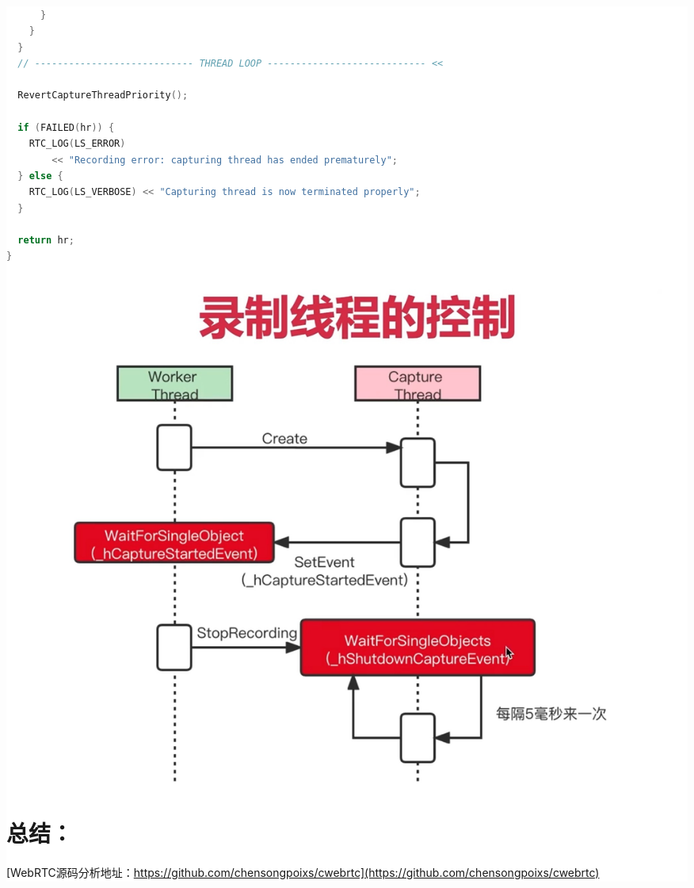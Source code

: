 ```cpp
      }
    }
  }
  // ---------------------------- THREAD LOOP ---------------------------- <<

  RevertCaptureThreadPriority();

  if (FAILED(hr)) {
    RTC_LOG(LS_ERROR)
        << "Recording error: capturing thread has ended prematurely";
  } else {
    RTC_LOG(LS_VERBOSE) << "Capturing thread is now terminated properly";
  }

  return hr;
}
```

![recoreding_thread_control](https://github.com/chensongpoixs/chensongpoixs.github.io/blob/master/img/2022-08-14/recoreding_thread_control.jpg?raw=true)
 

# 总结：

[WebRTC源码分析地址：https://github.com/chensongpoixs/cwebrtc](https://github.com/chensongpoixs/cwebrtc)

